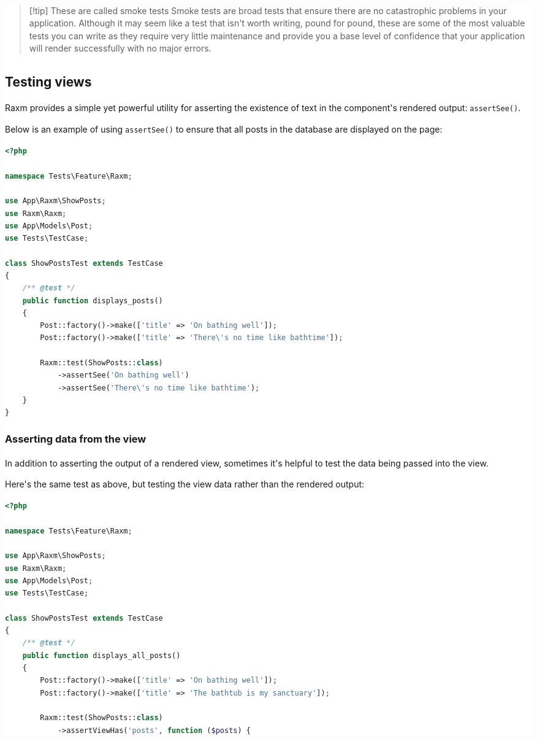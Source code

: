 > [!tip] These are called smoke tests
> Smoke tests are broad tests that ensure there are no catastrophic problems in your application. Although it may seem like a test that isn't worth writing, pound for pound, these are some of the most valuable tests you can write as they require very little maintenance and provide you a base level of confidence that your application will render successfully with no major errors.

## Testing views

Raxm provides a simple yet powerful utility for asserting the existence of text in the component's rendered output: `assertSee()`.

Below is an example of using `assertSee()` to ensure that all posts in the database are displayed on the page:

```php
<?php

namespace Tests\Feature\Raxm;

use App\Raxm\ShowPosts;
use Raxm\Raxm;
use App\Models\Post;
use Tests\TestCase;

class ShowPostsTest extends TestCase
{
    /** @test */
    public function displays_posts()
    {
        Post::factory()->make(['title' => 'On bathing well']);
        Post::factory()->make(['title' => 'There\'s no time like bathtime']);

        Raxm::test(ShowPosts::class)
            ->assertSee('On bathing well')
            ->assertSee('There\'s no time like bathtime');
    }
}
```

### Asserting data from the view

In addition to asserting the output of a rendered view, sometimes it's helpful to test the data being passed into the view.

Here's the same test as above, but testing the view data rather than the rendered output:

```php
<?php

namespace Tests\Feature\Raxm;

use App\Raxm\ShowPosts;
use Raxm\Raxm;
use App\Models\Post;
use Tests\TestCase;

class ShowPostsTest extends TestCase
{
    /** @test */
    public function displays_all_posts()
    {
        Post::factory()->make(['title' => 'On bathing well']);
        Post::factory()->make(['title' => 'The bathtub is my sanctuary']);

        Raxm::test(ShowPosts::class)
            ->assertViewHas('posts', function ($posts) {
```